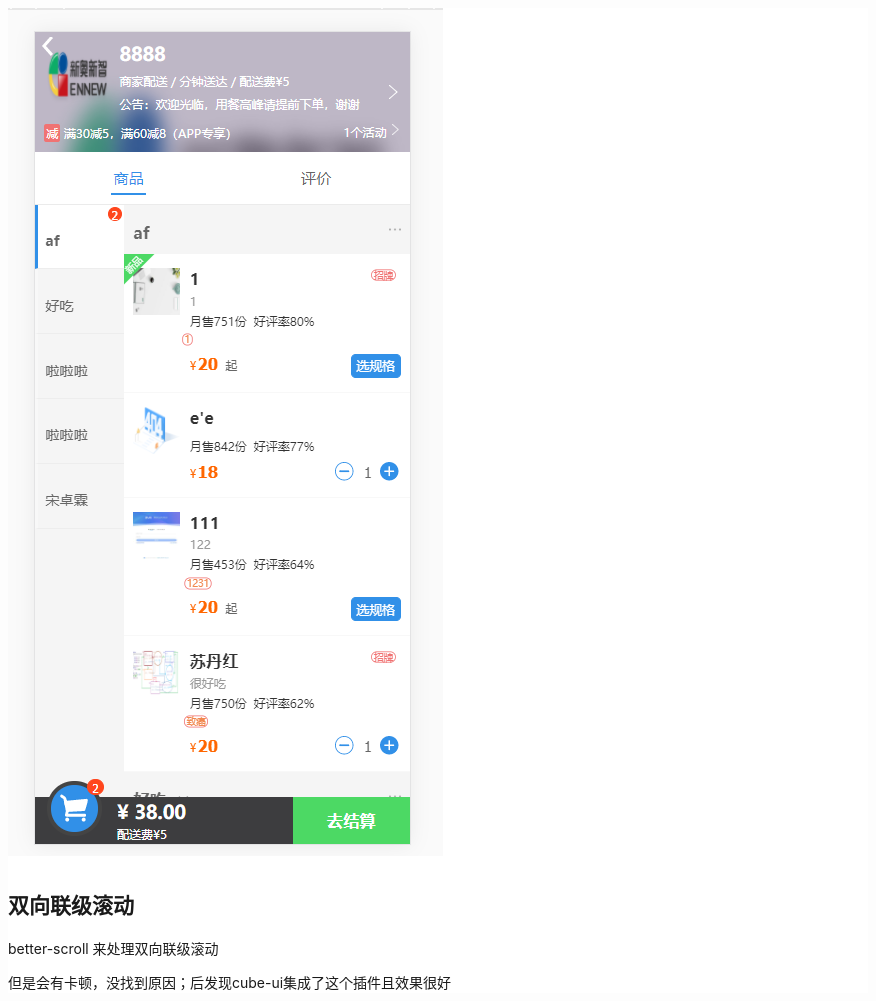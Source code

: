 ![第4页](./vue-ele/4.png)

     
## 双向联级滚动

better-scroll 来处理双向联级滚动 

但是会有卡顿，没找到原因；后发现cube-ui集成了这个插件且效果很好

